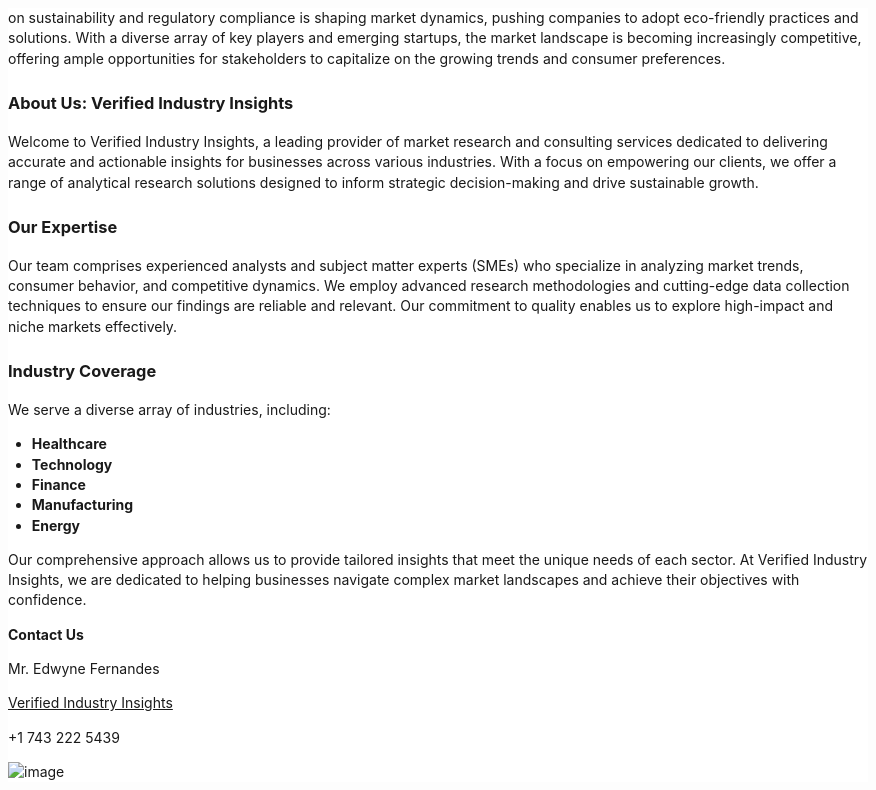 on sustainability and regulatory compliance is shaping market dynamics, pushing companies to adopt eco-friendly practices and solutions. With a diverse array of key players and emerging startups, the market landscape is becoming increasingly competitive, offering ample opportunities for stakeholders to capitalize on the growing trends and consumer preferences.</p><h3>About Us: Verified Industry Insights</h3><p>Welcome to Verified Industry Insights, a leading provider of market research and consulting services dedicated to delivering accurate and actionable insights for businesses across various industries. With a focus on empowering our clients, we offer a range of analytical research solutions designed to inform strategic decision-making and drive sustainable growth.</p><h3>Our Expertise</h3><p>Our team comprises experienced analysts and subject matter experts (SMEs) who specialize in analyzing market trends, consumer behavior, and competitive dynamics. We employ advanced research methodologies and cutting-edge data collection techniques to ensure our findings are reliable and relevant. Our commitment to quality enables us to explore high-impact and niche markets effectively.</p><h3>Industry Coverage</h3><p>We serve a diverse array of industries, including:</p><ul><li><strong>Healthcare</strong></li><li><strong>Technology</strong></li><li><strong>Finance</strong></li><li><strong>Manufacturing</strong></li><li><strong>Energy</strong></li></ul><p>Our comprehensive approach allows us to provide tailored insights that meet the unique needs of each sector. At Verified Industry Insights, we are dedicated to helping businesses navigate complex market landscapes and achieve their objectives with confidence.</p><p><strong>Contact Us</strong></p><p>Mr. Edwyne Fernandes</p><p><a href="https://www.verifiedindustryinsights.com/">Verified Industry Insights</a></p><p>+1 743 222 5439</p>
![image](https://github.com/user-attachments/assets/7d474533-8f70-4ba0-a9d5-c8684b1fc9a9)
